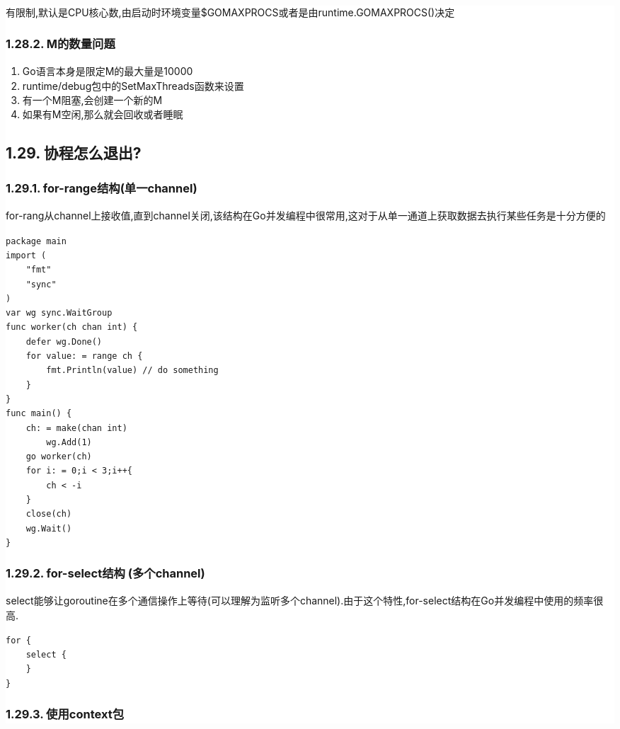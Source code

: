 有限制,默认是CPU核心数,由启动时环境变量$GOMAXPROCS或者是由runtime.GOMAXPROCS()决定

### 1.28.2. M的数量问题

1. Go语⾔本身是限定M的最⼤量是10000
1. runtime/debug包中的SetMaxThreads函数来设置
1. 有⼀个M阻塞,会创建⼀个新的M
1. 如果有M空闲,那么就会回收或者睡眠

## 1.29. 协程怎么退出?

### 1.29.1. for-range结构(单一channel)

for-rang从channel上接收值,直到channel关闭,该结构在Go并发编程中很常用,这对于从单一通道上获取数据去执行某些任务是十分方便的

```golang
package main
import (
    "fmt"
    "sync"
)
var wg sync.WaitGroup
func worker(ch chan int) {
    defer wg.Done()
    for value: = range ch {
        fmt.Println(value) // do something
    }
}
func main() {
    ch: = make(chan int)
        wg.Add(1)
    go worker(ch)
    for i: = 0;i < 3;i++{
        ch < -i
    }
    close(ch)
    wg.Wait()
}
```

### 1.29.2. for-select结构 (多个channel)

select能够让goroutine在多个通信操作上等待(可以理解为监听多个channel).由于这个特性,for-select结构在Go并发编程中使用的频率很高.

```golang
for {
    select {
    }
}
```

### 1.29.3. 使用context包
